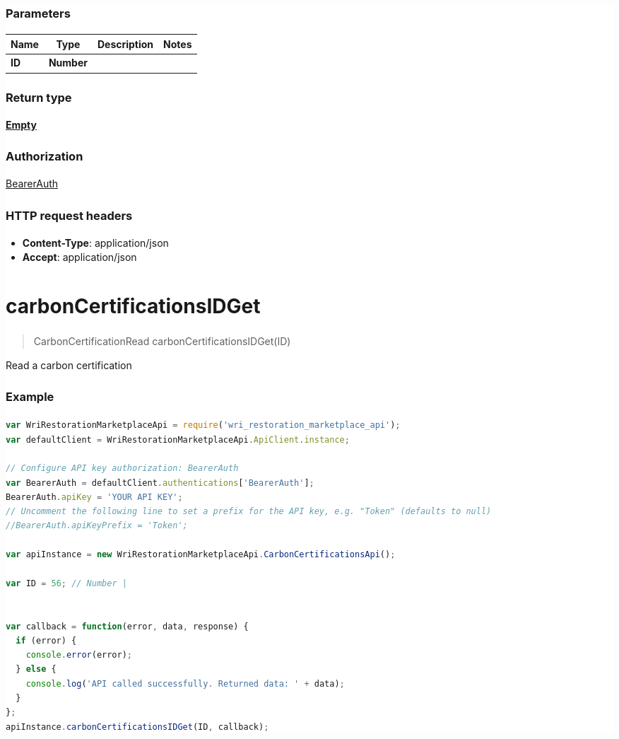 ### Parameters

Name | Type | Description  | Notes
------------- | ------------- | ------------- | -------------
 **ID** | **Number**|  | 

### Return type

[**Empty**](Empty.md)

### Authorization

[BearerAuth](../README.md#BearerAuth)

### HTTP request headers

 - **Content-Type**: application/json
 - **Accept**: application/json

<a name="carbonCertificationsIDGet"></a>
# **carbonCertificationsIDGet**
> CarbonCertificationRead carbonCertificationsIDGet(ID)

Read a carbon certification

### Example
```javascript
var WriRestorationMarketplaceApi = require('wri_restoration_marketplace_api');
var defaultClient = WriRestorationMarketplaceApi.ApiClient.instance;

// Configure API key authorization: BearerAuth
var BearerAuth = defaultClient.authentications['BearerAuth'];
BearerAuth.apiKey = 'YOUR API KEY';
// Uncomment the following line to set a prefix for the API key, e.g. "Token" (defaults to null)
//BearerAuth.apiKeyPrefix = 'Token';

var apiInstance = new WriRestorationMarketplaceApi.CarbonCertificationsApi();

var ID = 56; // Number | 


var callback = function(error, data, response) {
  if (error) {
    console.error(error);
  } else {
    console.log('API called successfully. Returned data: ' + data);
  }
};
apiInstance.carbonCertificationsIDGet(ID, callback);
```

